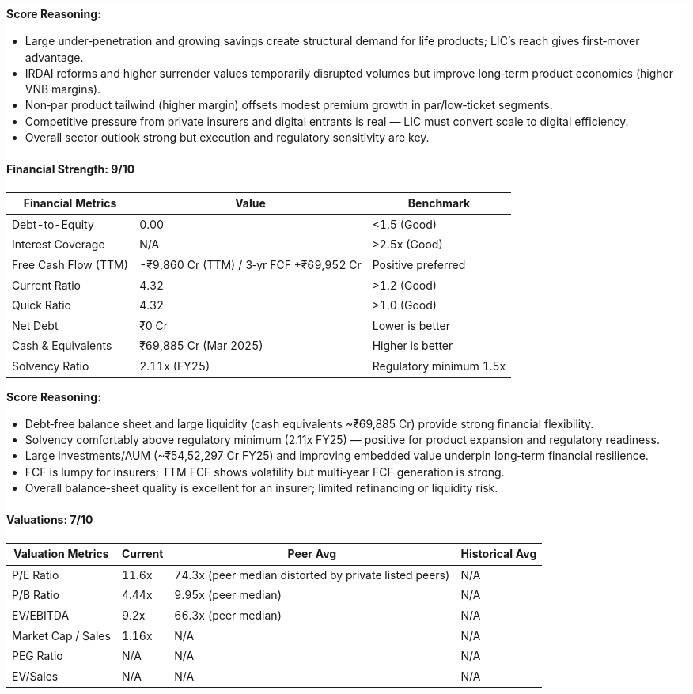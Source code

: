 **Score Reasoning:**
- Large under‑penetration and growing savings create structural demand for life products; LIC’s reach gives first‑mover advantage.  
- IRDAI reforms and higher surrender values temporarily disrupted volumes but improve long‑term product economics (higher VNB margins).  
- Non‑par product tailwind (higher margin) offsets modest premium growth in par/low‑ticket segments.  
- Competitive pressure from private insurers and digital entrants is real — LIC must convert scale to digital efficiency.  
- Overall sector outlook strong but execution and regulatory sensitivity are key.

#### Financial Strength: 9/10

| Financial Metrics | Value | Benchmark |
|-------------------|-------|-----------|
| Debt-to-Equity | 0.00 | <1.5 (Good) |
| Interest Coverage | N/A | >2.5x (Good) |
| Free Cash Flow (TTM) | -₹9,860 Cr (TTM) / 3‑yr FCF +₹69,952 Cr | Positive preferred |
| Current Ratio | 4.32 | >1.2 (Good) |
| Quick Ratio | 4.32 | >1.0 (Good) |
| Net Debt | ₹0 Cr | Lower is better |
| Cash & Equivalents | ₹69,885 Cr (Mar 2025) | Higher is better |
| Solvency Ratio | 2.11x (FY25) | Regulatory minimum 1.5x |

**Score Reasoning:**
- Debt‑free balance sheet and large liquidity (cash equivalents ~₹69,885 Cr) provide strong financial flexibility.  
- Solvency comfortably above regulatory minimum (2.11x FY25) — positive for product expansion and regulatory readiness.  
- Large investments/AUM (~₹54,52,297 Cr FY25) and improving embedded value underpin long‑term financial resilience.  
- FCF is lumpy for insurers; TTM FCF shows volatility but multi‑year FCF generation is strong.  
- Overall balance‑sheet quality is excellent for an insurer; limited refinancing or liquidity risk.

#### Valuations: 7/10

| Valuation Metrics | Current | Peer Avg | Historical Avg |
|-------------------|---------|----------|----------------|
| P/E Ratio | 11.6x | 74.3x (peer median distorted by private listed peers) | N/A |
| P/B Ratio | 4.44x | 9.95x (peer median) | N/A |
| EV/EBITDA | 9.2x | 66.3x (peer median) | N/A |
| Market Cap / Sales | 1.16x | N/A | N/A |
| PEG Ratio | N/A | N/A | N/A |
| EV/Sales | N/A | N/A | N/A |
